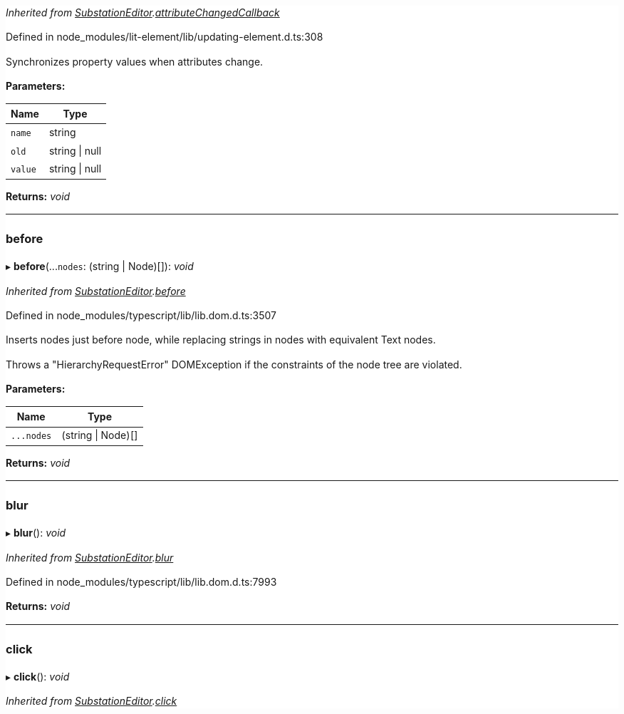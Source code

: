 *Inherited from [SubstationEditor](_editors_substationeditor_.substationeditor.md).[attributeChangedCallback](_editors_substationeditor_.substationeditor.md#attributechangedcallback)*

Defined in node_modules/lit-element/lib/updating-element.d.ts:308

Synchronizes property values when attributes change.

**Parameters:**

Name | Type |
------ | ------ |
`name` | string |
`old` | string &#124; null |
`value` | string &#124; null |

**Returns:** *void*

___

###  before

▸ **before**(...`nodes`: (string | Node)[]): *void*

*Inherited from [SubstationEditor](_editors_substationeditor_.substationeditor.md).[before](_editors_substationeditor_.substationeditor.md#before)*

Defined in node_modules/typescript/lib/lib.dom.d.ts:3507

Inserts nodes just before node, while replacing strings in nodes with equivalent Text nodes.

Throws a "HierarchyRequestError" DOMException if the constraints of the node tree are violated.

**Parameters:**

Name | Type |
------ | ------ |
`...nodes` | (string &#124; Node)[] |

**Returns:** *void*

___

###  blur

▸ **blur**(): *void*

*Inherited from [SubstationEditor](_editors_substationeditor_.substationeditor.md).[blur](_editors_substationeditor_.substationeditor.md#blur)*

Defined in node_modules/typescript/lib/lib.dom.d.ts:7993

**Returns:** *void*

___

###  click

▸ **click**(): *void*

*Inherited from [SubstationEditor](_editors_substationeditor_.substationeditor.md).[click](_editors_substationeditor_.substationeditor.md#click)*
